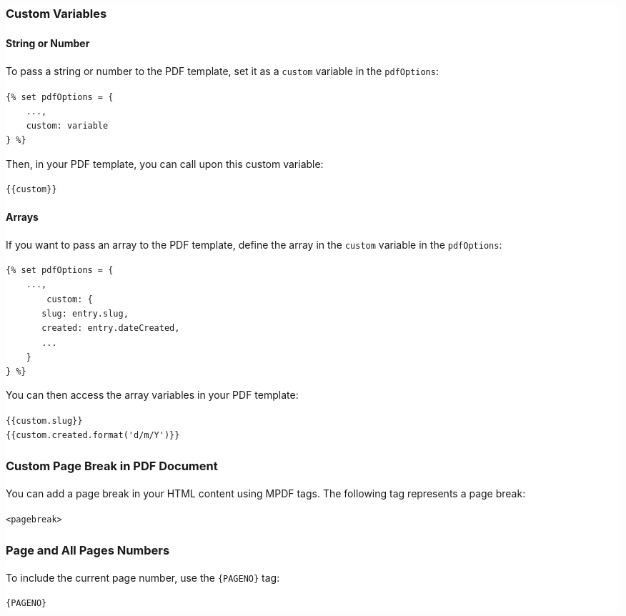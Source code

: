 ### Custom Variables

#### String or Number

To pass a string or number to the PDF template, set it as a `custom` variable in the `pdfOptions`:

```
{% set pdfOptions = {
	...,
	custom: variable
} %}
```

Then, in your PDF template, you can call upon this custom variable:

```
{{custom}}
```

#### Arrays

If you want to pass an array to the PDF template, define the array in the `custom` variable in the `pdfOptions`:

```
{% set pdfOptions = {
	...,
		custom: {
       slug: entry.slug,
       created: entry.dateCreated,
       ...
    }
} %}
```

You can then access the array variables in your PDF template:

```
{{custom.slug}}
{{custom.created.format('d/m/Y')}}
```

### Custom Page Break in PDF Document

You can add a page break in your HTML content using MPDF tags. The following tag represents a page break:

```
<pagebreak>
```

### Page and All Pages Numbers

To include the current page number, use the `{PAGENO}` tag:

```
{PAGENO}
```

